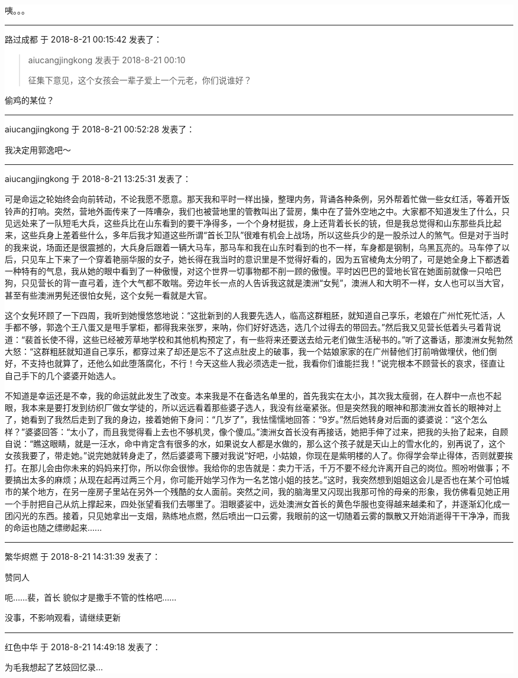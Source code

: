 咦。。。

---------

路过成都 于 2018-8-21 00:15:42 发表了：

> aiucangjingkong 发表于 2018-8-21 00:10
> 
> 征集下意见，这个女孩会一辈子爱上一个元老，你们说谁好？



偷鸡的某位？

---------

aiucangjingkong 于 2018-8-21 00:52:28 发表了：

我决定用郭逸吧～

---------

aiucangjingkong 于 2018-8-21 13:25:31 发表了：

可是命运之轮始终会向前转动，不论我愿不愿意。那天我和平时一样出操，整理内务，背诵各种条例，另外帮着忙做一些女红活，等着开饭铃声的打响。突然，营地外面传来了一阵嘈杂，我们也被营地里的管教叫出了营房，集中在了营外空地之中。大家都不知道发生了什么，只见远处来了一队短毛大兵，这些兵比在山东看到的要干净得多，一个个身材挺拔，身上还背着长长的铳，但是我总觉得和山东那些兵比起来，这些兵身上差着些什么，多年后我才知道这些所谓“首长卫队”很难有机会上战场，所以这些兵少的是一股杀过人的煞气。但是对于当时的我来说，场面还是很震撼的，大兵身后跟着一辆大马车，那马车和我在山东时看到的也不一样，车身都是钢制，乌黑瓦亮的。马车停了以后，只见车上下来了一个穿着艳丽华服的女子，她长得在我当时的意识里是不觉得好看的，因为五官棱角太分明了，可是她全身上下都透着一种特有的气息，我从她的眼中看到了一种傲慢，对这个世界一切事物都不削一顾的傲慢。平时凶巴巴的营地长官在她面前就像一只哈巴狗，只见营长的背一直弓着，连个大气都不敢喘。旁边年长一点的人告诉我这就是澳洲“女髡”，澳洲人和大明不一样，女人也可以当大官，甚至有些澳洲男髡还很怕女髡，这个女髡一看就是大官。

这个女髡环顾了一下四周，我听到她慢悠悠地说：“这批新到的人我要先选人，临高这群粗胚，就知道自己享乐，老娘在广州忙死忙活，人手都不够，郭逸个王八蛋又是甩手掌柜，都得我来张罗，来呐，你们好好选选，选几个过得去的带回去。”然后我又见营长低着头弓着背说道：“裴首长使不得，这些已经被芳草地学校和其他机构预定了，有一些将来还要送去给元老们做生活秘书的。”听了这番话，那澳洲女髡勃然大怒：“这群粗胚就知道自己享乐，都穿过来了却还是忘不了这点肚皮上的破事，我一个姑娘家家的在广州替他们打前哨做埋伏，他们倒好，不支持也就算了，还他么如此堕落腐化，不行！今天这些人我必须选走一批，我看你们谁能拦我！”说完根本不顾营长的哀求，径直让自己手下的几个婆婆开始选人。

不知道是幸运还是不幸，我的命运就此发生了改变。本来我是不在备选名单里的，首先我实在太小，其次我太瘦弱，在人群中一点也不起眼，我本来是要打发到纺织厂做女学徒的，所以远远看着那些婆子选人，我没有丝毫紧张。但是突然我的眼神和那澳洲女首长的眼神对上了，她看到了我然后走到了我的身边，接着她俯下身问：“几岁了”，我怯懦懦地回答：“9岁。”然后她转身对后面的婆婆说：“这个怎么样？”婆婆回答：“太小了，而且我觉得看上去也不够机灵，像个傻瓜。”澳洲女首长没有再接话，她把手伸了过来，把我的头抬了起来，自顾自说：“瞧这眼睛，就是一汪水，命中肯定含有很多的水，如果说女人都是水做的，那么这个孩子就是天山上的雪水化的，别再说了，这个女孩我要了，带走她。”说完她就转身走了，然后婆婆弯下腰对我说“好吧，小姑娘，你现在是紫明楼的人了。你得学会举止得体，否则就要挨打。在那儿会由你未来的妈妈来打你，所以你会很惨。我给你的忠告就是：卖力干活，千万不要不经允许离开自己的岗位。照吩咐做事；不要搞出太多的麻烦；从现在起再过两三个月，你可能开始学习作为一名艺馆小姐的技艺。”这时，我突然想到姐姐这会儿是否也在某个可怕城市的某个地方，在另一座房子里站在另外一个残酷的女人面前。突然之间，我的脑海里又闪现出我那可怜的母亲的形象，我仿佛看见她正用一个手肘把自己从炕上撑起来，四处张望看我们去哪里了。泪眼婆娑中，远处澳洲女首长的黄色华服也变得越来越柔和了，并逐渐幻化成一团闪光的东西。接着，只见她拿出一支烟，熟练地点燃，然后喷出一口云雾，我眼前的这一切随着云雾的飘散又开始消逝得干干净净，而我的命运也随之缥缈起来......

---------

繁华烬燃 于 2018-8-21 14:31:39 发表了：

赞同人

呃……裴，首长 貌似才是撒手不管的性格吧……

没事，不影响观看，请继续更新

---------

红色中华 于 2018-8-21 14:49:18 发表了：

为毛我想起了艺妓回忆录…

